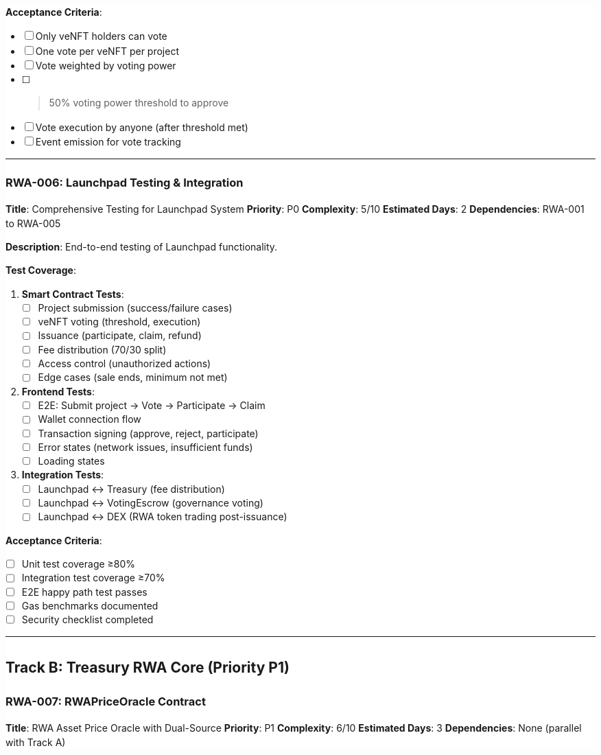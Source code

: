 **Acceptance Criteria**:
- [ ] Only veNFT holders can vote
- [ ] One vote per veNFT per project
- [ ] Vote weighted by voting power
- [ ] >50% voting power threshold to approve
- [ ] Vote execution by anyone (after threshold met)
- [ ] Event emission for vote tracking

---

### RWA-006: Launchpad Testing & Integration
**Title**: Comprehensive Testing for Launchpad System
**Priority**: P0
**Complexity**: 5/10
**Estimated Days**: 2
**Dependencies**: RWA-001 to RWA-005

**Description**:
End-to-end testing of Launchpad functionality.

**Test Coverage**:
1. **Smart Contract Tests**:
   - [ ] Project submission (success/failure cases)
   - [ ] veNFT voting (threshold, execution)
   - [ ] Issuance (participate, claim, refund)
   - [ ] Fee distribution (70/30 split)
   - [ ] Access control (unauthorized actions)
   - [ ] Edge cases (sale ends, minimum not met)

2. **Frontend Tests**:
   - [ ] E2E: Submit project → Vote → Participate → Claim
   - [ ] Wallet connection flow
   - [ ] Transaction signing (approve, reject, participate)
   - [ ] Error states (network issues, insufficient funds)
   - [ ] Loading states

3. **Integration Tests**:
   - [ ] Launchpad ↔ Treasury (fee distribution)
   - [ ] Launchpad ↔ VotingEscrow (governance voting)
   - [ ] Launchpad ↔ DEX (RWA token trading post-issuance)

**Acceptance Criteria**:
- [ ] Unit test coverage ≥80%
- [ ] Integration test coverage ≥70%
- [ ] E2E happy path test passes
- [ ] Gas benchmarks documented
- [ ] Security checklist completed

---

## Track B: Treasury RWA Core (Priority P1)

### RWA-007: RWAPriceOracle Contract
**Title**: RWA Asset Price Oracle with Dual-Source
**Priority**: P1
**Complexity**: 6/10
**Estimated Days**: 3
**Dependencies**: None (parallel with Track A)
